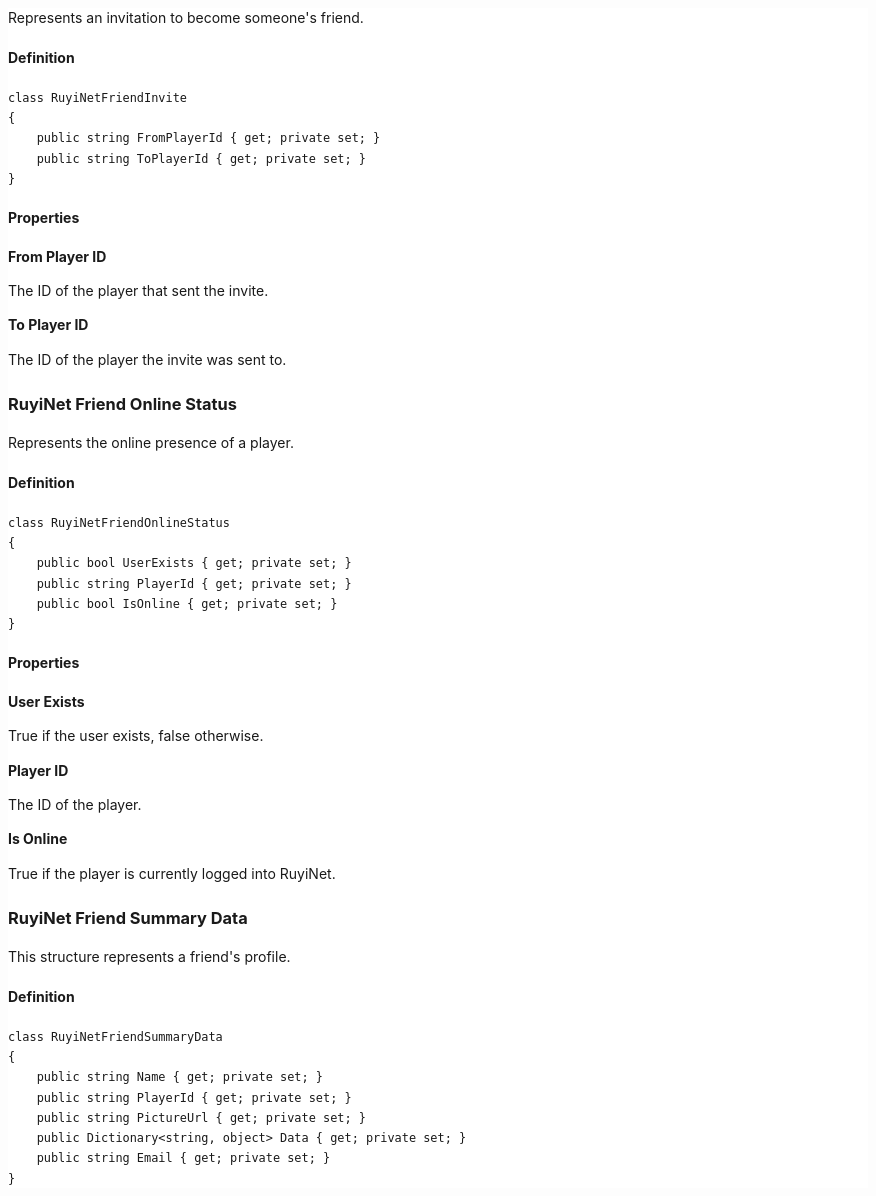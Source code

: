 Represents an invitation to become someone's friend.

#### Definition

    class RuyiNetFriendInvite
    {
        public string FromPlayerId { get; private set; }
        public string ToPlayerId { get; private set; }
    }

#### Properties

  **From Player ID**   
  
  The ID of the player that sent the invite.
  
  **To Player ID**     
  
  The ID of the player the invite was sent to.

### RuyiNet Friend Online Status

Represents the online presence of a player.

#### Definition

    class RuyiNetFriendOnlineStatus
    {
        public bool UserExists { get; private set; }
        public string PlayerId { get; private set; }
        public bool IsOnline { get; private set; }
    }

#### Properties

  **User Exists**   
  
  True if the user exists, false otherwise.
  
  **Player ID**     
  
  The ID of the player.
  
  **Is Online**     
  
  True if the player is currently logged into RuyiNet.

### RuyiNet Friend Summary Data

This structure represents a friend's profile.

#### Definition

    class RuyiNetFriendSummaryData
    {
        public string Name { get; private set; }
        public string PlayerId { get; private set; }
        public string PictureUrl { get; private set; }
        public Dictionary<string, object> Data { get; private set; }
        public string Email { get; private set; }
    }
